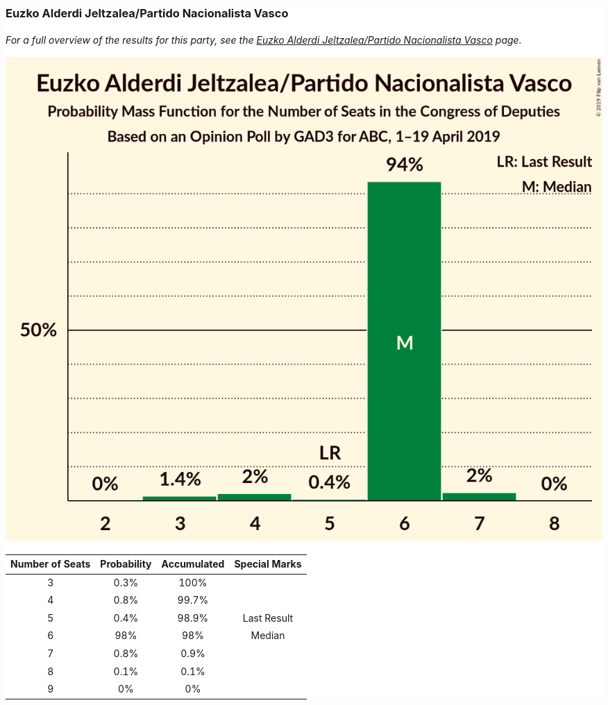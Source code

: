### Euzko Alderdi Jeltzalea/Partido Nacionalista Vasco

*For a full overview of the results for this party, see the [Euzko Alderdi Jeltzalea/Partido Nacionalista Vasco](party-euzkoalderdijeltzaleapartidonacionalistavasco.html) page.*

![Graph with seats probability mass function not yet produced](2019-04-19-GAD3-seats-pmf-euzkoalderdijeltzaleapartidonacionalistavasco.png "Seats Probability Mass Function")

| Number of Seats | Probability | Accumulated | Special Marks |
|:---------------:|:-----------:|:-----------:|:-------------:|
| 3 | 0.3% | 100% |  |
| 4 | 0.8% | 99.7% |  |
| 5 | 0.4% | 98.9% | Last Result |
| 6 | 98% | 98% | Median |
| 7 | 0.8% | 0.9% |  |
| 8 | 0.1% | 0.1% |  |
| 9 | 0% | 0% |  |
